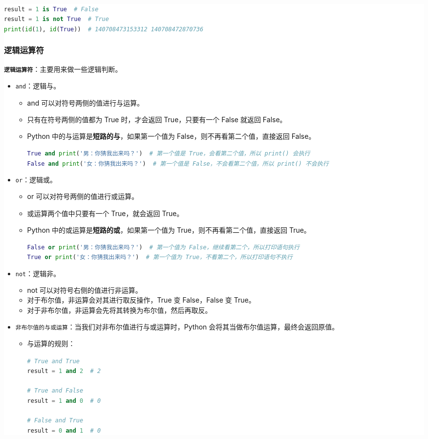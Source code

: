 ```python
result = 1 is True  # False
result = 1 is not True  # True
print(id(1), id(True))  # 140708473153312 140708472870736
```

### 逻辑运算符

**`逻辑运算符`**：主要用来做一些逻辑判断。

- `and`：逻辑与。

  - and 可以对符号两侧的值进行与运算。

  - 只有在符号两侧的值都为 True 时，才会返回 True，只要有一个 False 就返回 False。

  - Python 中的与运算是**短路的与**，如果第一个值为 False，则不再看第二个值，直接返回 False。

    ```python
    True and print('男：你猜我出来吗？')  # 第一个值是 True，会看第二个值，所以 print() 会执行
    False and print('女：你猜我出来吗？')  # 第一个值是 False，不会看第二个值，所以 print() 不会执行
    ```

- `or`：逻辑或。

  - or 可以对符号两侧的值进行或运算。

  - 或运算两个值中只要有一个 True，就会返回 True。

  - Python 中的或运算是**短路的或**，如果第一个值为 True，则不再看第二个值，直接返回 True。

    ```python
    False or print('男：你猜我出来吗？')  # 第一个值为 False，继续看第二个，所以打印语句执行
    True or print('女：你猜我出来吗？')  # 第一个值为 True，不看第二个，所以打印语句不执行
    ```

- `not`：逻辑非。

  - not 可以对符号右侧的值进行非运算。
  - 对于布尔值，非运算会对其进行取反操作，True 变 False，False 变 True。
  - 对于非布尔值，非运算会先将其转换为布尔值，然后再取反。

- `非布尔值的与或运算`：当我们对非布尔值进行与或运算时，Python 会将其当做布尔值运算，最终会返回原值。

  - 与运算的规则：

    ```python
    # True and True
    result = 1 and 2  # 2
    
    # True and False
    result = 1 and 0  # 0
    
    # False and True
    result = 0 and 1  # 0
    